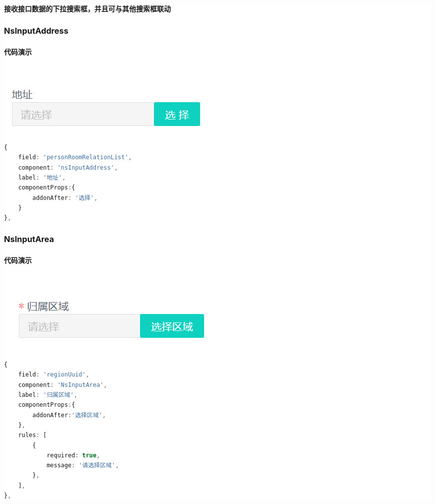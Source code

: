 ```ts
```
**接收接口数据的下拉搜索框，并且可与其他搜索框联动**
</div></div>

<div class='formDemo'>

### NsInputAddress

<div class='nsDemo'>

#### 代码演示

<br/>

![avatar](../src/img/form/nsInputAddress.png)

```ts
{
    field: 'personRoomRelationList',
    component: 'nsInputAddress',
    label: '地址',
    componentProps:{
        addonAfter: '选择',
    }
},
```
</div></div>

<div class='formDemo'>

### NsInputArea


<div class='nsDemo'>

#### 代码演示

<br/>

![avatar](../src/img/form/nsInputArea.png)

```ts
{
    field: 'regionUuid',
    component: 'NsInputArea',
    label: '归属区域',
    componentProps:{
        addonAfter:'选择区域',
    },
    rules: [
        {
            required: true,
            message: '请选择区域',
        },
    ],
},
```